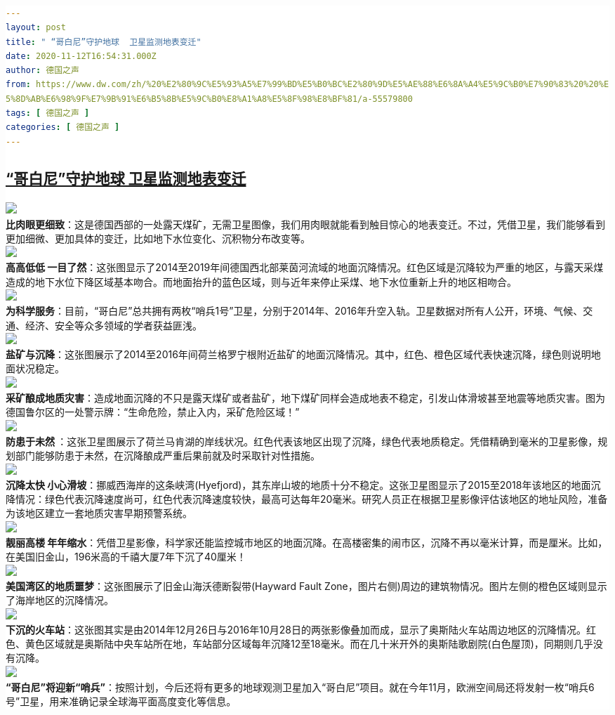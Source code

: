 ```yaml
---
layout: post
title: " “哥白尼”守护地球  卫星监测地表变迁"
date: 2020-11-12T16:54:31.000Z
author: 德国之声
from: https://www.dw.com/zh/%20%E2%80%9C%E5%93%A5%E7%99%BD%E5%B0%BC%E2%80%9D%E5%AE%88%E6%8A%A4%E5%9C%B0%E7%90%83%20%20%E5%8D%AB%E6%98%9F%E7%9B%91%E6%B5%8B%E5%9C%B0%E8%A1%A8%E5%8F%98%E8%BF%81/a-55579800
tags: [ 德国之声 ]
categories: [ 德国之声 ]
---
```


[“哥白尼”守护地球  卫星监测地表变迁](https://www.dw.com/zh/%20%E2%80%9C%E5%93%A5%E7%99%BD%E5%B0%BC%E2%80%9D%E5%AE%88%E6%8A%A4%E5%9C%B0%E7%90%83%20%20%E5%8D%AB%E6%98%9F%E7%9B%91%E6%B5%8B%E5%9C%B0%E8%A1%A8%E5%8F%98%E8%BF%81/a-55579800)
------

<div>
<div><img src="https://images.weserv.nl/?url=static.dw.com/image/38210963_303.jpg" width="100%"><br><b>比肉眼更细致</b>：这是德国西部的一处露天煤矿，无需卫星图像，我们用肉眼就能看到触目惊心的地表变迁。不过，凭借卫星，我们能够看到更加细微、更加具体的变迁，比如地下水位变化、沉积物分布改变等。</div><div><img src="https://images.weserv.nl/?url=static.dw.com/image/55496270_303.jpg" width="100%"><br><b>高高低低 一目了然</b>：这张图显示了2014至2019年间德国西北部莱茵河流域的地面沉降情况。红色区域是沉降较为严重的地区，与露天采煤造成的地下水位下降区域基本吻合。而地面抬升的蓝色区域，则与近年来停止采煤、地下水位重新上升的地区相吻合。</div><div><img src="https://images.weserv.nl/?url=static.dw.com/image/17625481_303.jpg" width="100%"><br><b>为科学服务</b>：目前，“哥白尼”总共拥有两枚“哨兵1号”卫星，分别于2014年、2016年升空入轨。卫星数据对所有人公开，环境、气候、交通、经济、安全等众多领域的学者获益匪浅。</div><div><img src="https://images.weserv.nl/?url=static.dw.com/image/55496233_303.jpg" width="100%"><br><b>盐矿与沉降</b>：这张图展示了2014至2016年间荷兰格罗宁根附近盐矿的地面沉降情况。其中，红色、橙色区域代表快速沉降，绿色则说明地面状况稳定。</div><div><img src="https://images.weserv.nl/?url=static.dw.com/image/46605129_303.jpg" width="100%"><br><b>采矿酿成地质灾害</b>：造成地面沉降的不只是露天煤矿或者盐矿，地下煤矿同样会造成地表不稳定，引发山体滑坡甚至地震等地质灾害。图为德国鲁尔区的一处警示牌：“生命危险，禁止入内，采矿危险区域！”</div><div><img src="https://images.weserv.nl/?url=static.dw.com/image/55496220_303.jpg" width="100%"><br><b>防患于未然 </b>：这张卫星图展示了荷兰马肯湖的岸线状况。红色代表该地区出现了沉降，绿色代表地质稳定。凭借精确到毫米的卫星影像，规划部门能够防患于未然，在沉降酿成严重后果前就及时采取针对性措施。</div><div><img src="https://images.weserv.nl/?url=static.dw.com/image/55496208_303.jpg" width="100%"><br><b>沉降太快 小心滑坡</b>：挪威西海岸的这条峡湾(Hyefjord)，其东岸山坡的地质十分不稳定。这张卫星图显示了2015至2018年该地区的地面沉降情况：绿色代表沉降速度尚可，红色代表沉降速度较快，最高可达每年20毫米。研究人员正在根据卫星影像评估该地区的地址风险，准备为该地区建立一套地质灾害早期预警系统。</div><div><img src="https://images.weserv.nl/?url=static.dw.com/image/55499284_303.jpg" width="100%"><br><b>靓丽高楼 年年缩水</b>：凭借卫星影像，科学家还能监控城市地区的地面沉降。在高楼密集的闹市区，沉降不再以毫米计算，而是厘米。比如，在美国旧金山，196米高的千禧大厦7年下沉了40厘米！</div><div><img src="https://images.weserv.nl/?url=static.dw.com/image/55505816_303.jpg" width="100%"><br><b>美国湾区的地质噩梦</b>：这张图展示了旧金山海沃德断裂带(Hayward Fault Zone，图片右侧)周边的建筑物情况。图片左侧的橙色区域则显示了海岸地区的沉降情况。</div><div><img src="https://images.weserv.nl/?url=static.dw.com/image/55496246_303.jpg" width="100%"><br><b>下沉的火车站</b>：这张图其实是由2014年12月26日与2016年10月28日的两张影像叠加而成，显示了奥斯陆火车站周边地区的沉降情况。红色、黄色区域就是奥斯陆中央车站所在地，车站部分区域每年沉降12至18毫米。而在几十米开外的奥斯陆歌剧院(白色屋顶)，同期则几乎没有沉降。</div><div><img src="https://images.weserv.nl/?url=static.dw.com/image/55505828_303.jpg" width="100%"><br><b>“哥白尼”将迎新“哨兵”</b>：按照计划，今后还将有更多的地球观测卫星加入“哥白尼”项目。就在今年11月，欧洲空间局还将发射一枚“哨兵6号”卫星，用来准确记录全球海平面高度变化等信息。</div>
</div>
